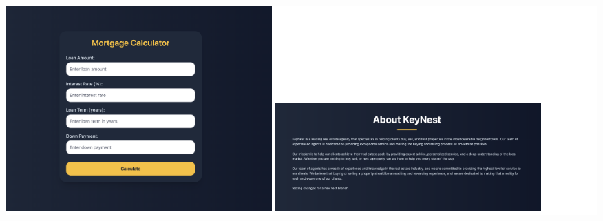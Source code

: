   <img src="./docs/4.png" alt="Mortgage Calculator" width="45%">
  <img src="./docs/5.png" alt="About KeyNest" width="45%">
</div>
